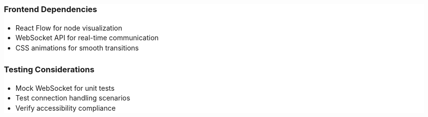 ### Frontend Dependencies
- React Flow for node visualization
- WebSocket API for real-time communication
- CSS animations for smooth transitions

### Testing Considerations
- Mock WebSocket for unit tests
- Test connection handling scenarios
- Verify accessibility compliance 